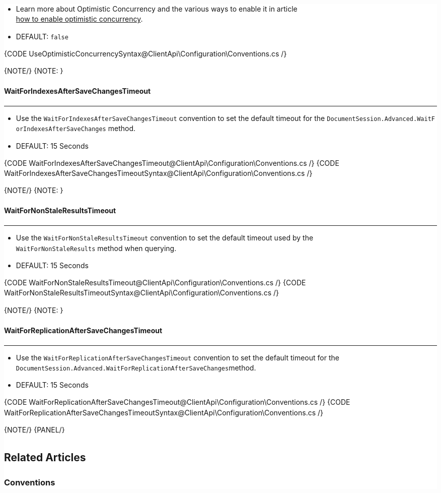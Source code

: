 * Learn more about Optimistic Concurrency and the various ways to enable it in article  
  [how to enable optimistic concurrency](../../client-api/session/configuration/how-to-enable-optimistic-concurrency).  

* DEFAULT: `false`  

{CODE UseOptimisticConcurrencySyntax@ClientApi\Configuration\Conventions.cs /}

{NOTE/}
{NOTE: }

#### WaitForIndexesAfterSaveChangesTimeout

---

* Use the `WaitForIndexesAfterSaveChangesTimeout` convention to set the default timeout for the 
  `DocumentSession.Advanced.WaitForIndexesAfterSaveChanges` method.  
 
* DEFAULT: 15 Seconds

{CODE WaitForIndexesAfterSaveChangesTimeout@ClientApi\Configuration\Conventions.cs /}
{CODE WaitForIndexesAfterSaveChangesTimeoutSyntax@ClientApi\Configuration\Conventions.cs /}

{NOTE/}
{NOTE: }

#### WaitForNonStaleResultsTimeout

---

* Use the `WaitForNonStaleResultsTimeout` convention to set the default timeout used by the  
  `WaitForNonStaleResults` method when querying.  
 
* DEFAULT: 15 Seconds  

{CODE WaitForNonStaleResultsTimeout@ClientApi\Configuration\Conventions.cs /}
{CODE WaitForNonStaleResultsTimeoutSyntax@ClientApi\Configuration\Conventions.cs /}

{NOTE/}
{NOTE: }

#### WaitForReplicationAfterSaveChangesTimeout

---

* Use the `WaitForReplicationAfterSaveChangesTimeout` convention to set the default timeout for the  
  `DocumentSession.Advanced.WaitForReplicationAfterSaveChanges`method.  
 
* DEFAULT: 15 Seconds  

{CODE WaitForReplicationAfterSaveChangesTimeout@ClientApi\Configuration\Conventions.cs /}
{CODE WaitForReplicationAfterSaveChangesTimeoutSyntax@ClientApi\Configuration\Conventions.cs /}

{NOTE/}
{PANEL/}

## Related Articles

### Conventions
